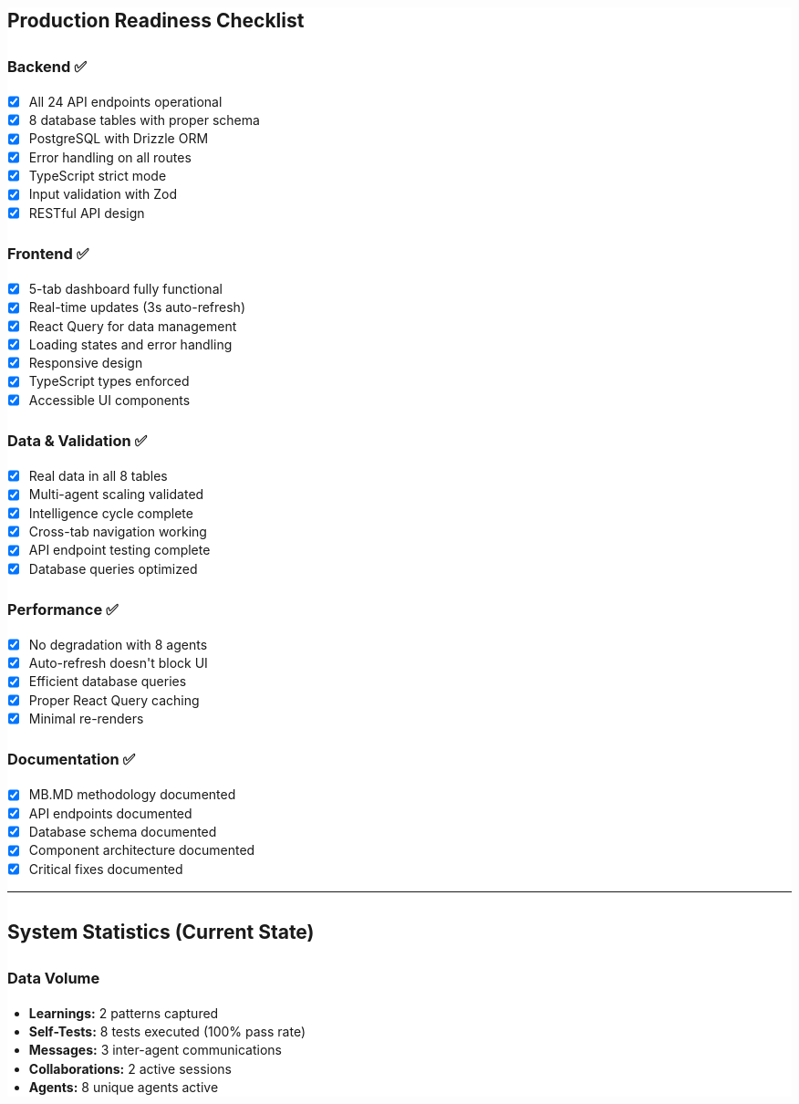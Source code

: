 ## Production Readiness Checklist

### Backend ✅
- [x] All 24 API endpoints operational
- [x] 8 database tables with proper schema
- [x] PostgreSQL with Drizzle ORM
- [x] Error handling on all routes
- [x] TypeScript strict mode
- [x] Input validation with Zod
- [x] RESTful API design

### Frontend ✅
- [x] 5-tab dashboard fully functional
- [x] Real-time updates (3s auto-refresh)
- [x] React Query for data management
- [x] Loading states and error handling
- [x] Responsive design
- [x] TypeScript types enforced
- [x] Accessible UI components

### Data & Validation ✅
- [x] Real data in all 8 tables
- [x] Multi-agent scaling validated
- [x] Intelligence cycle complete
- [x] Cross-tab navigation working
- [x] API endpoint testing complete
- [x] Database queries optimized

### Performance ✅
- [x] No degradation with 8 agents
- [x] Auto-refresh doesn't block UI
- [x] Efficient database queries
- [x] Proper React Query caching
- [x] Minimal re-renders

### Documentation ✅
- [x] MB.MD methodology documented
- [x] API endpoints documented
- [x] Database schema documented
- [x] Component architecture documented
- [x] Critical fixes documented

---

## System Statistics (Current State)

### Data Volume
- **Learnings:** 2 patterns captured
- **Self-Tests:** 8 tests executed (100% pass rate)
- **Messages:** 3 inter-agent communications
- **Collaborations:** 2 active sessions
- **Agents:** 8 unique agents active
